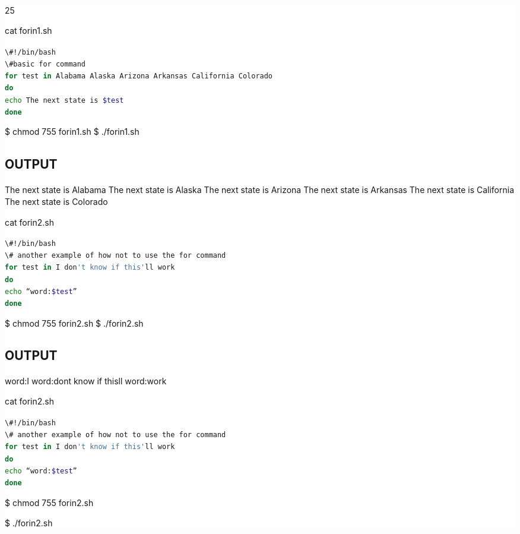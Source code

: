  25
 
 
 
cat forin1.sh 
```bash
\#!/bin/bash
\#basic for command
for test in Alabama Alaska Arizona Arkansas California Colorado
do
echo The next state is $test
done
 ```
 
$ chmod 755 forin1.sh
 $ ./forin1.sh
 ## OUTPUT
 The next state is Alabama
 The next state is Alaska
 The next state is Arizona
 The next state is Arkansas
 The next state is California
 The next state is Colorado
 
 
cat forin2.sh 
```bash
\#!/bin/bash
\# another example of how not to use the for command
for test in I don't know if this'll work
do
echo “word:$test”
done
 ```
 
$ chmod 755 forin2.sh
 $ ./forin2.sh
 ## OUTPUT
 word:I
 word:dont know if thisll
 word:work
 
cat forin2.sh 
```bash
\#!/bin/bash
\# another example of how not to use the for command
for test in I don't know if this'll work
do
echo “word:$test”
done
```
$ chmod 755 forin2.sh
 
$ ./forin2.sh 
 